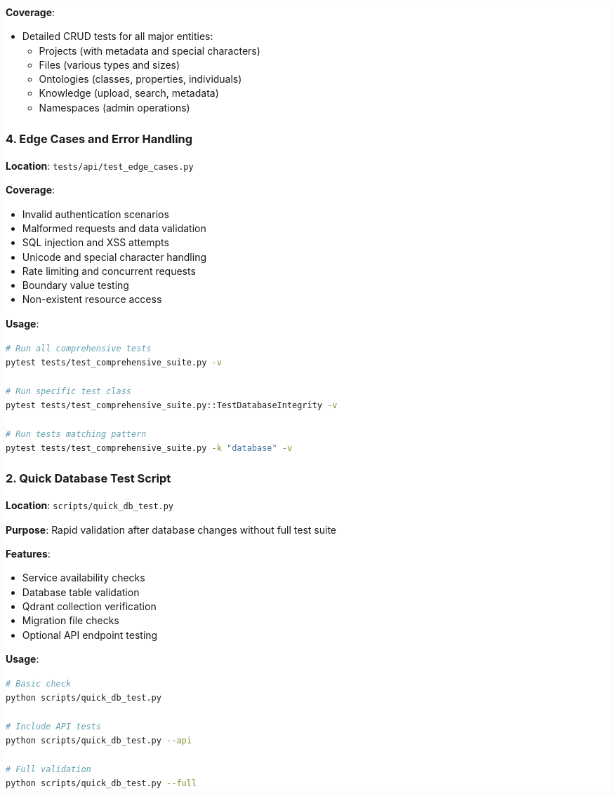**Coverage**:
- Detailed CRUD tests for all major entities:
  - Projects (with metadata and special characters)
  - Files (various types and sizes)
  - Ontologies (classes, properties, individuals)
  - Knowledge (upload, search, metadata)
  - Namespaces (admin operations)

### 4. Edge Cases and Error Handling
**Location**: `tests/api/test_edge_cases.py`

**Coverage**:
- Invalid authentication scenarios
- Malformed requests and data validation
- SQL injection and XSS attempts
- Unicode and special character handling
- Rate limiting and concurrent requests
- Boundary value testing
- Non-existent resource access

**Usage**:
```bash
# Run all comprehensive tests
pytest tests/test_comprehensive_suite.py -v

# Run specific test class
pytest tests/test_comprehensive_suite.py::TestDatabaseIntegrity -v

# Run tests matching pattern
pytest tests/test_comprehensive_suite.py -k "database" -v
```

### 2. Quick Database Test Script
**Location**: `scripts/quick_db_test.py`

**Purpose**: Rapid validation after database changes without full test suite

**Features**:
- Service availability checks
- Database table validation
- Qdrant collection verification
- Migration file checks
- Optional API endpoint testing

**Usage**:
```bash
# Basic check
python scripts/quick_db_test.py

# Include API tests
python scripts/quick_db_test.py --api

# Full validation
python scripts/quick_db_test.py --full
```

